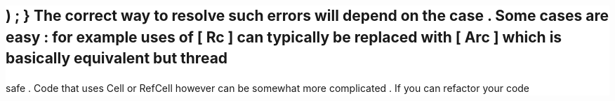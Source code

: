 )
;
}
The
correct
way
to
resolve
such
errors
will
depend
on
the
case
.
Some
cases
are
easy
:
for
example
uses
of
[
Rc
]
can
typically
be
replaced
with
[
Arc
]
which
is
basically
equivalent
but
thread
-
safe
.
Code
that
uses
Cell
or
RefCell
however
can
be
somewhat
more
complicated
.
If
you
can
refactor
your
code